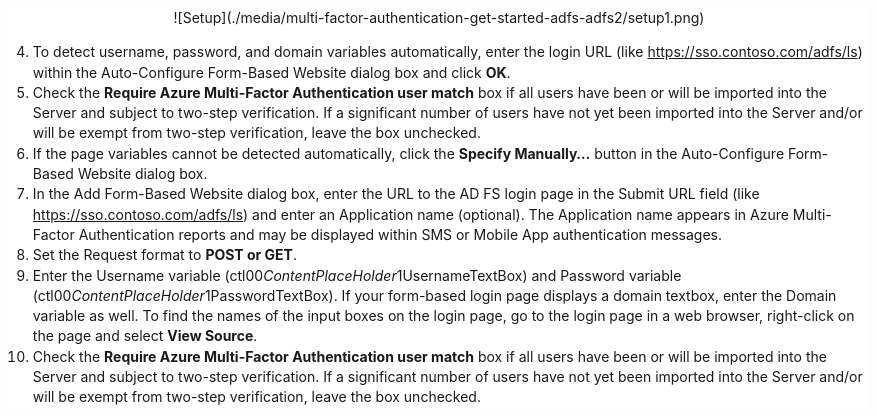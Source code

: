    <center>![Setup](./media/multi-factor-authentication-get-started-adfs-adfs2/setup1.png)</center>

4. To detect username, password, and domain variables automatically, enter the login URL (like https://sso.contoso.com/adfs/ls) within the Auto-Configure Form-Based Website dialog box and click **OK**.
5. Check the **Require Azure Multi-Factor Authentication user match** box if all users have been or will be imported into the Server and subject to two-step verification. If a significant number of users have not yet been imported into the Server and/or will be exempt from two-step verification, leave the box unchecked. 
6. If the page variables cannot be detected automatically, click the **Specify Manually…** button in the Auto-Configure Form-Based Website dialog box.
7. In the Add Form-Based Website dialog box, enter the URL to the AD FS login page in the Submit URL field (like https://sso.contoso.com/adfs/ls) and enter an Application name (optional). The Application name appears in Azure Multi-Factor Authentication reports and may be displayed within SMS or Mobile App authentication messages. 
8. Set the Request format to **POST or GET**.
9. Enter the Username variable (ctl00$ContentPlaceHolder1$UsernameTextBox) and Password variable (ctl00$ContentPlaceHolder1$PasswordTextBox). If your form-based login page displays a domain textbox, enter the Domain variable as well. To find the names of the input boxes on the login page, go to the login page in a web browser, right-click on the page and select **View Source**.
10. Check the **Require Azure Multi-Factor Authentication user match** box if all users have been or will be imported into the Server and subject to two-step verification. If a significant number of users have not yet been imported into the Server and/or will be exempt from two-step verification, leave the box unchecked.